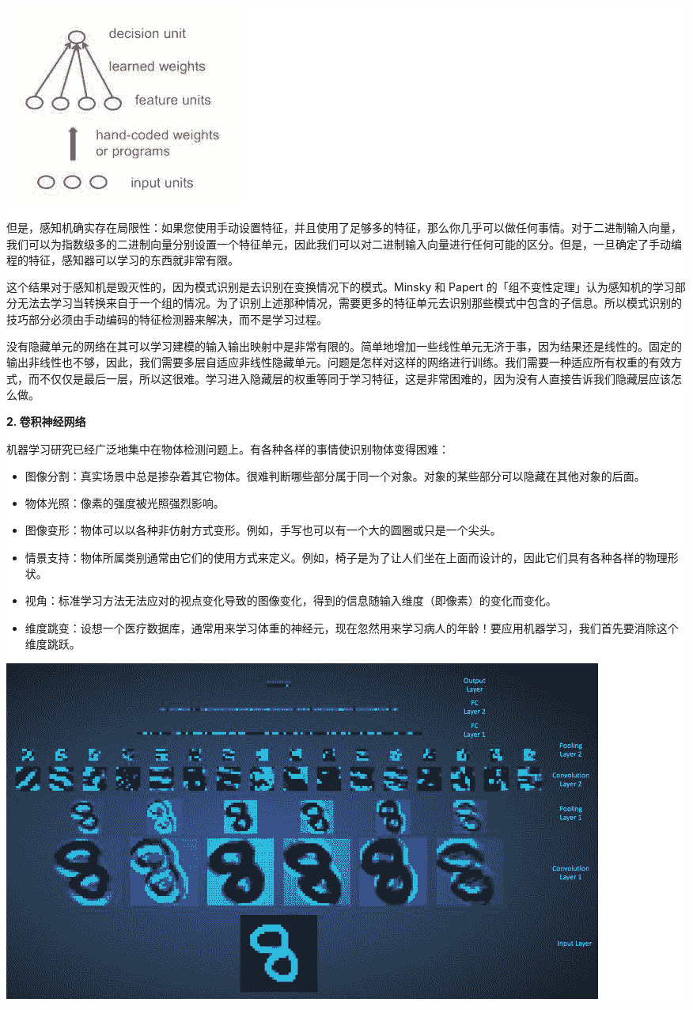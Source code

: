 ![](img/f626b79e4a44e01a717d21f4712b8fc2-fs8.png)

但是，感知机确实存在局限性：如果您使用手动设置特征，并且使用了足够多的特征，那么你几乎可以做任何事情。对于二进制输入向量，我们可以为指数级多的二进制向量分别设置一个特征单元，因此我们可以对二进制输入向量进行任何可能的区分。但是，一旦确定了手动编程的特征，感知器可以学习的东西就非常有限。

这个结果对于感知机是毁灭性的，因为模式识别是去识别在变换情况下的模式。Minsky 和 Papert 的「组不变性定理」认为感知机的学习部分无法去学习当转换来自于一个组的情况。为了识别上述那种情况，需要更多的特征单元去识别那些模式中包含的子信息。所以模式识别的技巧部分必须由手动编码的特征检测器来解决，而不是学习过程。

没有隐藏单元的网络在其可以学习建模的输入输出映射中是非常有限的。简单地增加一些线性单元无济于事，因为结果还是线性的。固定的输出非线性也不够，因此，我们需要多层自适应非线性隐藏单元。问题是怎样对这样的网络进行训练。我们需要一种适应所有权重的有效方式，而不仅仅是最后一层，所以这很难。学习进入隐藏层的权重等同于学习特征，这是非常困难的，因为没有人直接告诉我们隐藏层应该怎么做。

**2\. 卷积神经网络**

机器学习研究已经广泛地集中在物体检测问题上。有各种各样的事情使识别物体变得困难：

*   图像分割：真实场景中总是掺杂着其它物体。很难判断哪些部分属于同一个对象。对象的某些部分可以隐藏在其他对象的后面。

*   物体光照：像素的强度被光照强烈影响。

*   图像变形：物体可以以各种非仿射方式变形。例如，手写也可以有一个大的圆圈或只是一个尖头。

*   情景支持：物体所属类别通常由它们的使用方式来定义。例如，椅子是为了让人们坐在上面而设计的，因此它们具有各种各样的物理形状。

*   视角：标准学习方法无法应对的视点变化导致的图像变化，得到的信息随输入维度（即像素）的变化而变化。

*   维度跳变：设想一个医疗数据库，通常用来学习体重的神经元，现在忽然用来学习病人的年龄！要应用机器学习，我们首先要消除这个维度跳跃。

![](img/57cf98f33ed0598058992eb409302d67-fs8.png)
